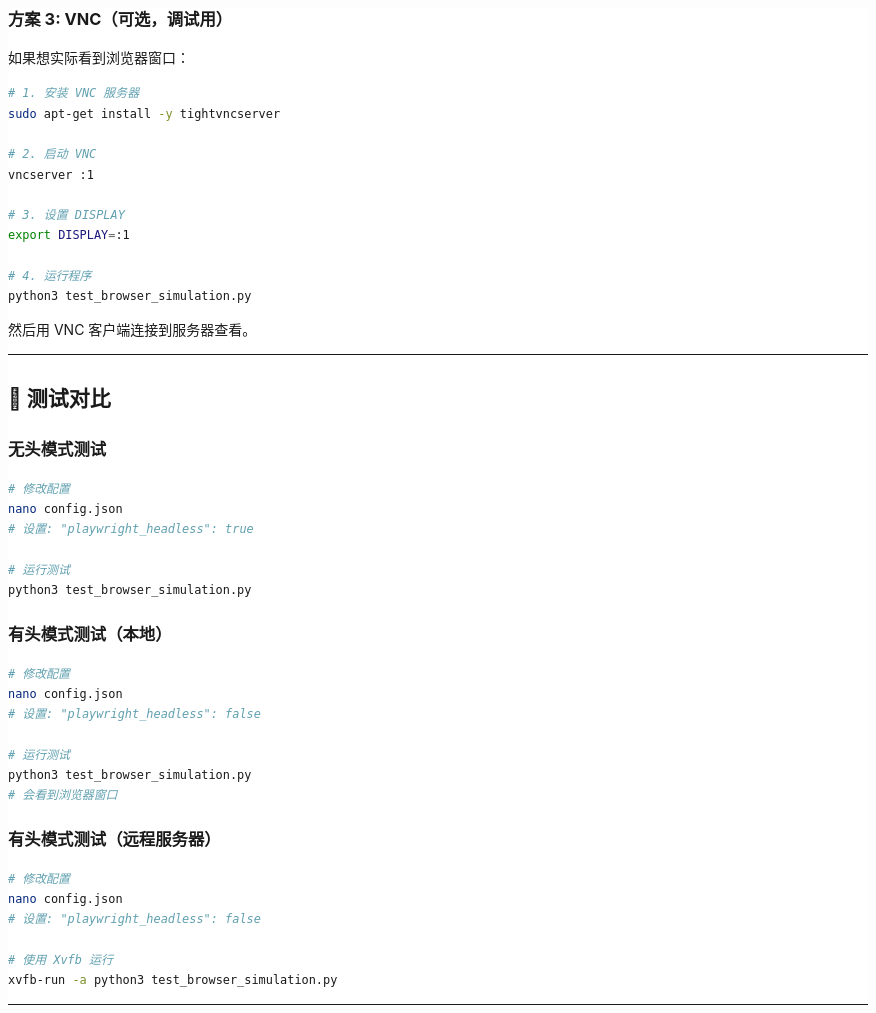### 方案 3: VNC（可选，调试用）

如果想实际看到浏览器窗口：

```bash
# 1. 安装 VNC 服务器
sudo apt-get install -y tightvncserver

# 2. 启动 VNC
vncserver :1

# 3. 设置 DISPLAY
export DISPLAY=:1

# 4. 运行程序
python3 test_browser_simulation.py
```

然后用 VNC 客户端连接到服务器查看。

---

## 🧪 测试对比

### 无头模式测试

```bash
# 修改配置
nano config.json
# 设置: "playwright_headless": true

# 运行测试
python3 test_browser_simulation.py
```

### 有头模式测试（本地）

```bash
# 修改配置
nano config.json
# 设置: "playwright_headless": false

# 运行测试
python3 test_browser_simulation.py
# 会看到浏览器窗口
```

### 有头模式测试（远程服务器）

```bash
# 修改配置
nano config.json
# 设置: "playwright_headless": false

# 使用 Xvfb 运行
xvfb-run -a python3 test_browser_simulation.py
```

---